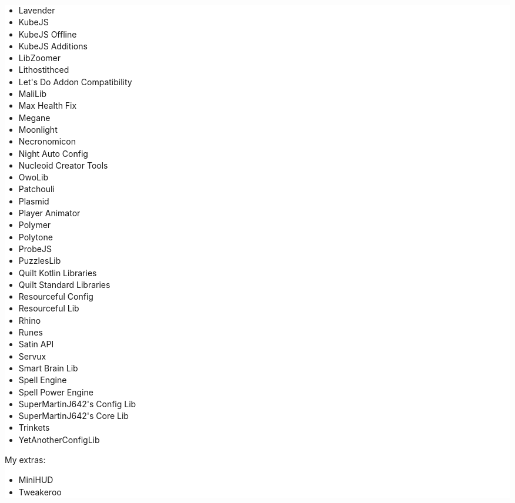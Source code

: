 - Lavender
- KubeJS
- KubeJS Offline
- KubeJS Additions
- LibZoomer
- Lithostithced
- Let's Do Addon Compatibility
- MaliLib
- Max Health Fix
- Megane
- Moonlight
- Necronomicon
- Night Auto Config
- Nucleoid Creator Tools
- OwoLib
- Patchouli
- Plasmid
- Player Animator
- Polymer
- Polytone
- ProbeJS
- PuzzlesLib
- Quilt Kotlin Libraries
- Quilt Standard Libraries
- Resourceful Config
- Resourceful Lib
- Rhino
- Runes
- Satin API
- Servux
- Smart Brain Lib
- Spell Engine
- Spell Power Engine
- SuperMartinJ642's Config Lib
- SuperMartinJ642's Core Lib
- Trinkets
- YetAnotherConfigLib

My extras:
- MiniHUD
- Tweakeroo

